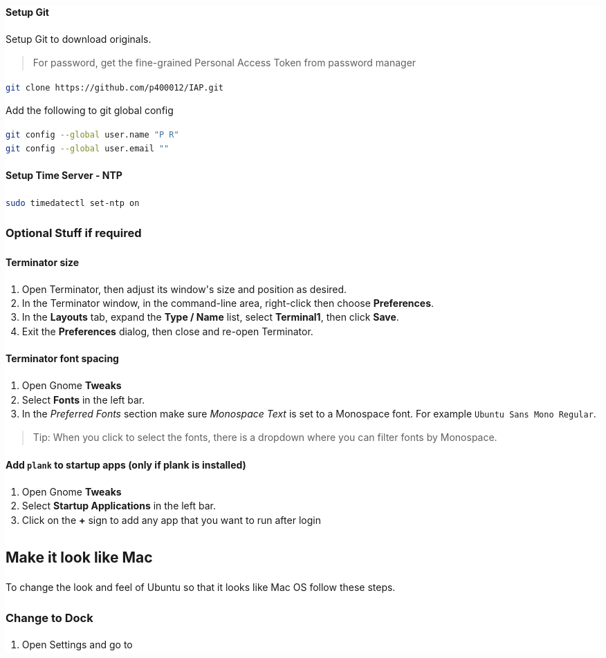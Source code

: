 #### Setup Git
Setup Git to download originals. 
>For password, get the fine-grained Personal Access Token from password manager
``` sh
git clone https://github.com/p400012/IAP.git
```
Add the following to git global config
``` sh
git config --global user.name "P R"
git config --global user.email ""
```

#### Setup Time Server - NTP

``` sh
sudo timedatectl set-ntp on
```


### Optional Stuff if required

#### Terminator size
1. Open Terminator, then adjust its window's size and position as desired.
2. In the Terminator window, in the command-line area, right-click then choose **Preferences**.
3. In the **Layouts** tab, expand the **Type / Name** list, select **Terminal1**, then click **Save**.
4. Exit the **Preferences** dialog, then close and re-open Terminator.

#### Terminator font spacing
1. Open Gnome **Tweaks**
2. Select **Fonts** in the left bar. 
3. In the *Preferred Fonts* section make sure *Monospace Text* is set to a Monospace font. For example `Ubuntu Sans Mono Regular`. 
>Tip: When you click to select the fonts, there is a dropdown where you can filter fonts by Monospace.

#### Add `plank` to startup apps (only if plank is installed)
1. Open Gnome **Tweaks**
2. Select **Startup Applications** in the left bar.
3. Click on the **+** sign to add any app that you want to run after login


## Make it look like Mac
To change the look and feel of Ubuntu so that it looks like Mac OS follow these steps.

### Change to Dock
1. Open Settings and go to 